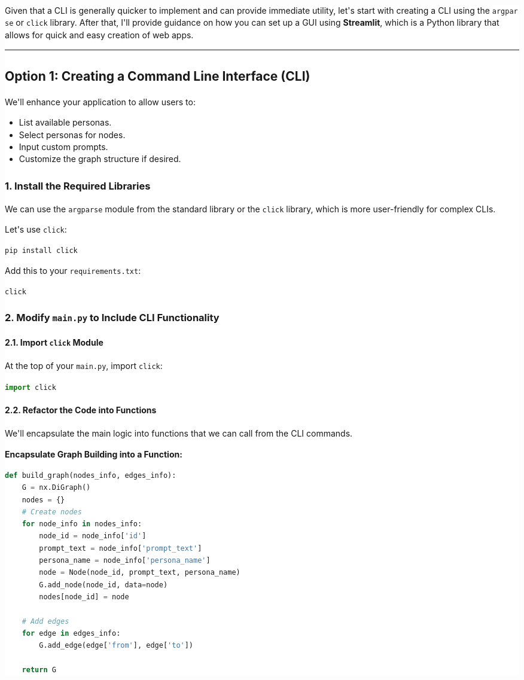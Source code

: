 
Given that a CLI is generally quicker to implement and can provide immediate utility, let's start with creating a CLI using the `argparse` or `click` library. After that, I'll provide guidance on how you can set up a GUI using **Streamlit**, which is a Python library that allows for quick and easy creation of web apps.

---

## **Option 1: Creating a Command Line Interface (CLI)**

We'll enhance your application to allow users to:

- List available personas.
- Select personas for nodes.
- Input custom prompts.
- Customize the graph structure if desired.

### **1. Install the Required Libraries**

We can use the `argparse` module from the standard library or the `click` library, which is more user-friendly for complex CLIs.

Let's use `click`:

```bash
pip install click
```

Add this to your `requirements.txt`:

```
click
```

### **2. Modify `main.py` to Include CLI Functionality**

#### **2.1. Import `click` Module**

At the top of your `main.py`, import `click`:

```python
import click
```

#### **2.2. Refactor the Code into Functions**

We'll encapsulate the main logic into functions that we can call from the CLI commands.

**Encapsulate Graph Building into a Function:**

```python
def build_graph(nodes_info, edges_info):
    G = nx.DiGraph()
    nodes = {}
    # Create nodes
    for node_info in nodes_info:
        node_id = node_info['id']
        prompt_text = node_info['prompt_text']
        persona_name = node_info['persona_name']
        node = Node(node_id, prompt_text, persona_name)
        G.add_node(node_id, data=node)
        nodes[node_id] = node

    # Add edges
    for edge in edges_info:
        G.add_edge(edge['from'], edge['to'])
    
    return G
```
